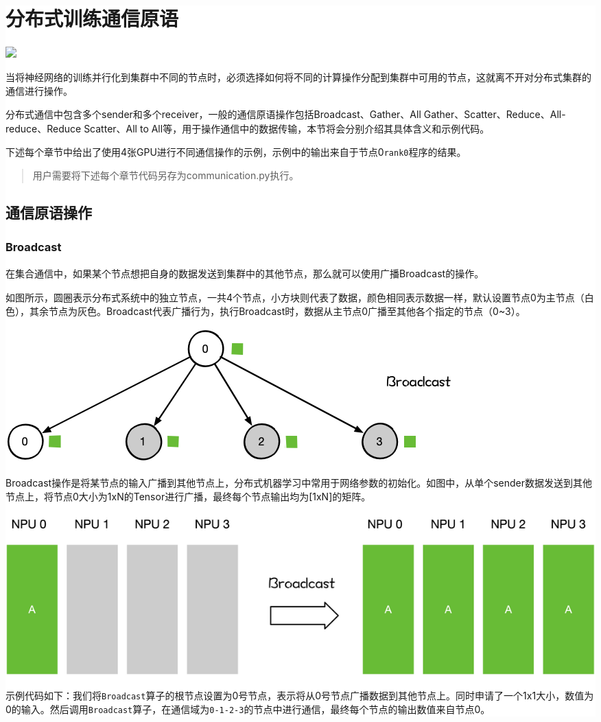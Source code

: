 # 分布式训练通信原语

<a href="https://gitee.com/mindspore/docs/blob/tutorials-develop/tutorials/experts/parallel/source_zh_cn/communication_primitive.md" target="_blank"><img src="https://gitee.com/mindspore/docs/raw/master/resource/_static/logo_source.png"></a>

当将神经网络的训练并行化到集群中不同的节点时，必须选择如何将不同的计算操作分配到集群中可用的节点，这就离不开对分布式集群的通信进行操作。

分布式通信中包含多个sender和多个receiver，一般的通信原语操作包括Broadcast、Gather、All Gather、Scatter、Reduce、All-reduce、Reduce Scatter、All to All等，用于操作通信中的数据传输，本节将会分别介绍其具体含义和示例代码。

下述每个章节中给出了使用4张GPU进行不同通信操作的示例，示例中的输出来自于节点0`rank0`程序的结果。

> 用户需要将下述每个章节代码另存为communication.py执行。

## 通信原语操作

### Broadcast

在集合通信中，如果某个节点想把自身的数据发送到集群中的其他节点，那么就可以使用广播Broadcast的操作。

如图所示，圆圈表示分布式系统中的独立节点，一共4个节点，小方块则代表了数据，颜色相同表示数据一样，默认设置节点0为主节点（白色），其余节点为灰色。Broadcast代表广播行为，执行Broadcast时，数据从主节点0广播至其他各个指定的节点（0~3）。

![](images/communication04.png)

Broadcast操作是将某节点的输入广播到其他节点上，分布式机器学习中常用于网络参数的初始化。如图中，从单个sender数据发送到其他节点上，将节点0大小为1xN的Tensor进行广播，最终每个节点输出均为[1xN]的矩阵。

![](images/communication05.png)

示例代码如下：我们将`Broadcast`算子的根节点设置为0号节点，表示将从0号节点广播数据到其他节点上。同时申请了一个1x1大小，数值为0的输入。然后调用`Broadcast`算子，在通信域为`0-1-2-3`的节点中进行通信，最终每个节点的输出数值来自节点0。
